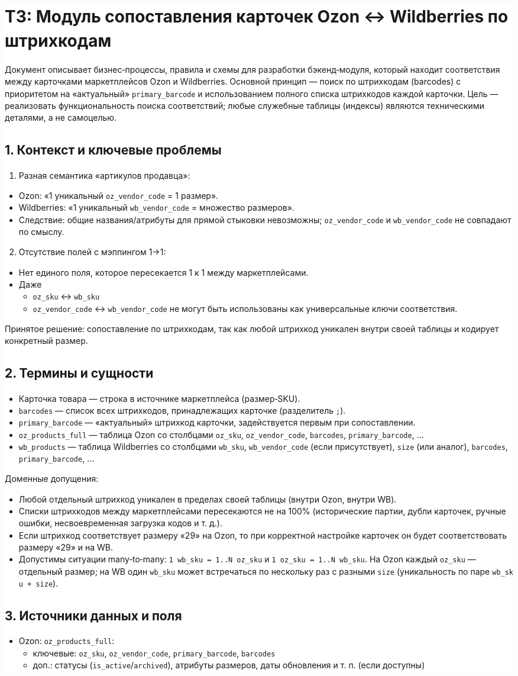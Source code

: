 # ТЗ: Модуль сопоставления карточек Ozon ↔ Wildberries по штрихкодам

Документ описывает бизнес‑процессы, правила и схемы для разработки бэкенд‑модуля, который находит соответствия между карточками маркетплейсов Ozon и Wildberries. Основной принцип — поиск по штрихкодам (barcodes) с приоритетом на «актуальный» `primary_barcode` и использованием полного списка штрихкодов каждой карточки. Цель — реализовать функциональность поиска соответствий; любые служебные таблицы (индексы) являются техническими деталями, а не самоцелью.

## 1. Контекст и ключевые проблемы

1) Разная семантика «артикулов продавца»:
- Ozon: «1 уникальный `oz_vendor_code` = 1 размер».
- Wildberries: «1 уникальный `wb_vendor_code` = множество размеров».
- Следствие: общие названия/атрибуты для прямой стыковки невозможны; `oz_vendor_code` и `wb_vendor_code` не совпадают по смыслу.

2) Отсутствие полей с мэппингом 1→1:
- Нет единого поля, которое пересекается 1 к 1 между маркетплейсами.
- Даже 
  - `oz_sku` ↔ `wb_sku`
  - `oz_vendor_code` ↔ `wb_vendor_code`
  не могут быть использованы как универсальные ключи соответствия.

Принятое решение: сопоставление по штрихкодам, так как любой штрихкод уникален внутри своей таблицы и кодирует конкретный размер.

## 2. Термины и сущности

- Карточка товара — строка в источнике маркетплейса (размер‑SKU).
- `barcodes` — список всех штрихкодов, принадлежащих карточке (разделитель `;`).
- `primary_barcode` — «актуальный» штрихкод карточки, задействуется первым при сопоставлении.
- `oz_products_full` — таблица Ozon со столбцами `oz_sku`, `oz_vendor_code`, `barcodes`, `primary_barcode`, …
- `wb_products` — таблица Wildberries со столбцами `wb_sku`, `wb_vendor_code` (если присутствует), `size` (или аналог), `barcodes`, `primary_barcode`, …

Доменные допущения:
- Любой отдельный штрихкод уникален в пределах своей таблицы (внутри Ozon, внутри WB).
- Списки штрихкодов между маркетплейсами пересекаются не на 100% (исторические партии, дубли карточек, ручные ошибки, несвоевременная загрузка кодов и т. д.).
- Если штрихкод соответствует размеру «29» на Ozon, то при корректной настройке карточек он будет соответствовать размеру «29» и на WB.
 - Допустимы ситуации many‑to‑many: `1 wb_sku ↔ 1..N oz_sku` и `1 oz_sku ↔ 1..N wb_sku`. На Ozon каждый `oz_sku` — отдельный размер; на WB один `wb_sku` может встречаться по нескольку раз с разными `size` (уникальность по паре `wb_sku + size`).

## 3. Источники данных и поля

- Ozon: `oz_products_full`:
  - ключевые: `oz_sku`, `oz_vendor_code`, `primary_barcode`, `barcodes`
  - доп.: статусы (`is_active`/`archived`), атрибуты размеров, даты обновления и т. п. (если доступны)
